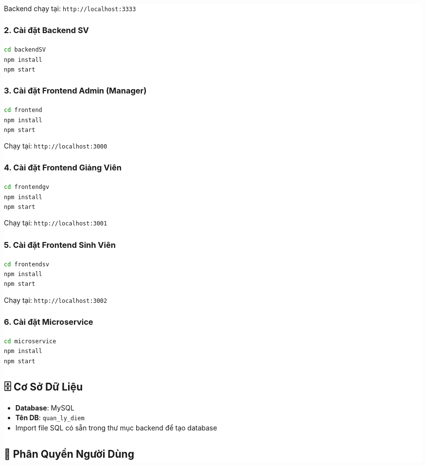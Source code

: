 Backend chạy tại: `http://localhost:3333`

### 2. Cài đặt Backend SV

```bash
cd backendSV
npm install
npm start
```

### 3. Cài đặt Frontend Admin (Manager)

```bash
cd frontend
npm install
npm start
```

Chạy tại: `http://localhost:3000`

### 4. Cài đặt Frontend Giảng Viên

```bash
cd frontendgv
npm install
npm start
```

Chạy tại: `http://localhost:3001`

### 5. Cài đặt Frontend Sinh Viên

```bash
cd frontendsv
npm install
npm start
```

Chạy tại: `http://localhost:3002`

### 6. Cài đặt Microservice

```bash
cd microservice
npm install
npm start
```

## 🗄️ Cơ Sở Dữ Liệu

-   **Database**: MySQL
-   **Tên DB**: `quan_ly_diem`
-   Import file SQL có sẵn trong thư mục backend để tạo database

## 👥 Phân Quyền Người Dùng
